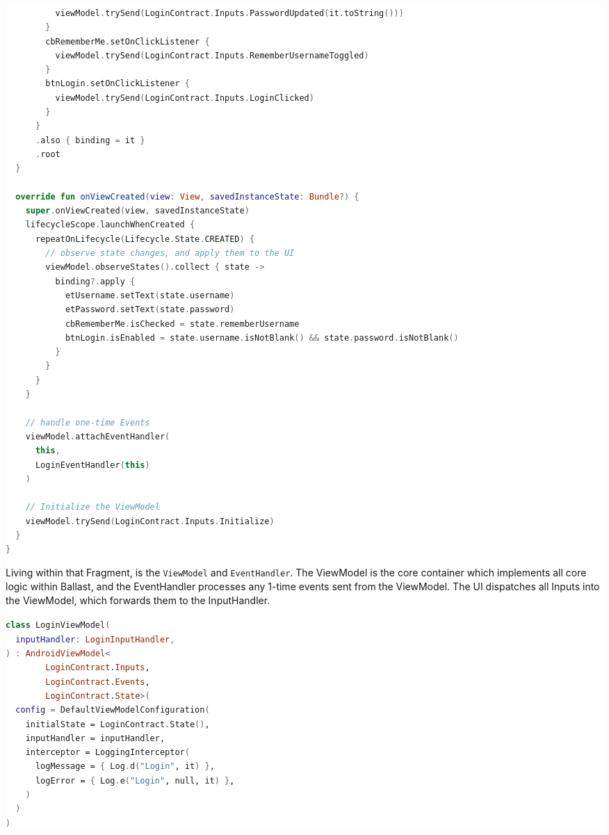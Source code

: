 ```kotlin
          viewModel.trySend(LoginContract.Inputs.PasswordUpdated(it.toString()))
        }
        cbRememberMe.setOnClickListener {
          viewModel.trySend(LoginContract.Inputs.RememberUsernameToggled)
        }
        btnLogin.setOnClickListener {
          viewModel.trySend(LoginContract.Inputs.LoginClicked)
        }
      }
      .also { binding = it }
      .root
  }

  override fun onViewCreated(view: View, savedInstanceState: Bundle?) {
    super.onViewCreated(view, savedInstanceState)
    lifecycleScope.launchWhenCreated {
      repeatOnLifecycle(Lifecycle.State.CREATED) {
        // observe state changes, and apply them to the UI
        viewModel.observeStates().collect { state ->
          binding?.apply {
            etUsername.setText(state.username)
            etPassword.setText(state.password)
            cbRememberMe.isChecked = state.rememberUsername
            btnLogin.isEnabled = state.username.isNotBlank() && state.password.isNotBlank()
          }
        }
      }
    }

    // handle one-time Events
    viewModel.attachEventHandler(
      this,
      LoginEventHandler(this)
    )

    // Initialize the ViewModel
    viewModel.trySend(LoginContract.Inputs.Initialize)
  }
}
```

Living within that Fragment, is the `ViewModel` and `EventHandler`. The ViewModel is the core container which implements
all core logic within Ballast, and the EventHandler processes any 1-time events sent from the ViewModel. The UI 
dispatches all Inputs into the ViewModel, which forwards them to the InputHandler.

```kotlin
class LoginViewModel(
  inputHandler: LoginInputHandler,
) : AndroidViewModel<
        LoginContract.Inputs,
        LoginContract.Events,
        LoginContract.State>(
  config = DefaultViewModelConfiguration(
    initialState = LoginContract.State(),
    inputHandler = inputHandler,
    interceptor = LoggingInterceptor(
      logMessage = { Log.d("Login", it) },
      logError = { Log.e("Login", null, it) },
    )
  )
)
```
